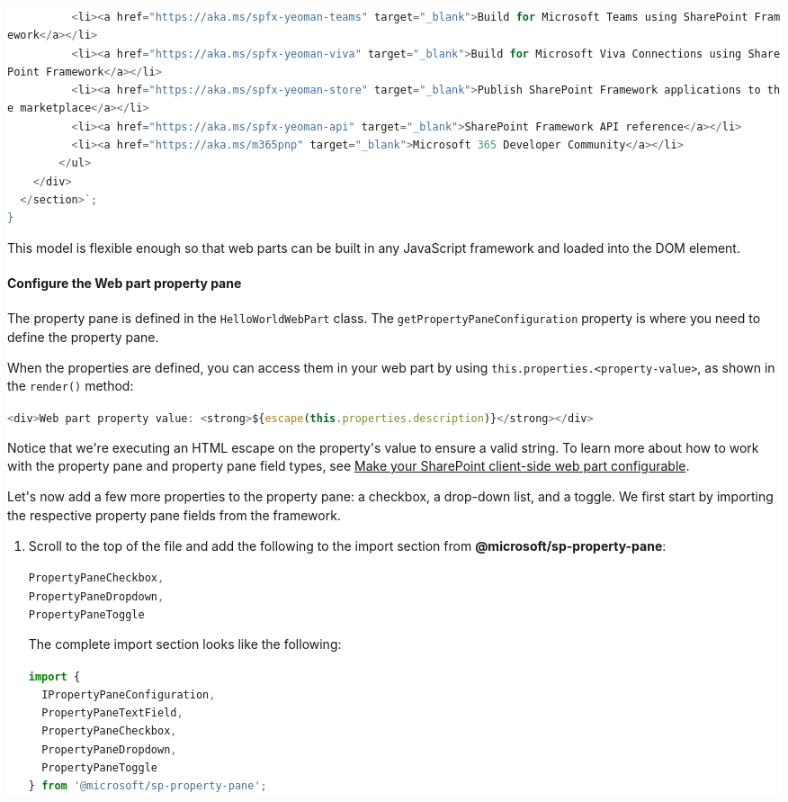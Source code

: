 ```typescript
          <li><a href="https://aka.ms/spfx-yeoman-teams" target="_blank">Build for Microsoft Teams using SharePoint Framework</a></li>
          <li><a href="https://aka.ms/spfx-yeoman-viva" target="_blank">Build for Microsoft Viva Connections using SharePoint Framework</a></li>
          <li><a href="https://aka.ms/spfx-yeoman-store" target="_blank">Publish SharePoint Framework applications to the marketplace</a></li>
          <li><a href="https://aka.ms/spfx-yeoman-api" target="_blank">SharePoint Framework API reference</a></li>
          <li><a href="https://aka.ms/m365pnp" target="_blank">Microsoft 365 Developer Community</a></li>
        </ul>
    </div>
  </section>`;
}
```

This model is flexible enough so that web parts can be built in any JavaScript framework and loaded into the DOM element.

#### Configure the Web part property pane

The property pane is defined in the `HelloWorldWebPart` class. The `getPropertyPaneConfiguration` property is where you need to define the property pane.

When the properties are defined, you can access them in your web part by using `this.properties.<property-value>`, as shown in the `render()` method:

```typescript
<div>Web part property value: <strong>${escape(this.properties.description)}</strong></div>
```

Notice that we're executing an HTML escape on the property's value to ensure a valid string. To learn more about how to work with the property pane and property pane field types, see [Make your SharePoint client-side web part configurable](../basics/integrate-with-property-pane.md).

Let's now add a few more properties to the property pane: a checkbox, a drop-down list, and a toggle. We first start by importing the respective property pane fields from the framework.

1. Scroll to the top of the file and add the following to the import section from **\@microsoft/sp-property-pane**:

    ```typescript
    PropertyPaneCheckbox,
    PropertyPaneDropdown,
    PropertyPaneToggle
    ```

    The complete import section looks like the following:

    ```typescript
    import {
      IPropertyPaneConfiguration,
      PropertyPaneTextField,
      PropertyPaneCheckbox,
      PropertyPaneDropdown,
      PropertyPaneToggle
    } from '@microsoft/sp-property-pane';
    ```

